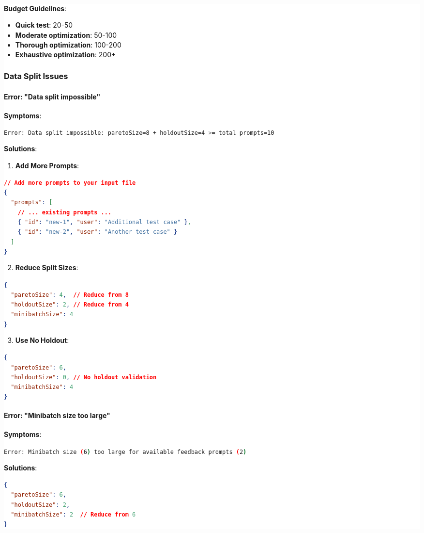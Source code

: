 **Budget Guidelines**:
- **Quick test**: 20-50
- **Moderate optimization**: 50-100
- **Thorough optimization**: 100-200
- **Exhaustive optimization**: 200+

### Data Split Issues

#### Error: "Data split impossible"

**Symptoms**:
```bash
Error: Data split impossible: paretoSize=8 + holdoutSize=4 >= total prompts=10
```

**Solutions**:

1. **Add More Prompts**:
```json
// Add more prompts to your input file
{
  "prompts": [
    // ... existing prompts ...
    { "id": "new-1", "user": "Additional test case" },
    { "id": "new-2", "user": "Another test case" }
  ]
}
```

2. **Reduce Split Sizes**:
```json
{
  "paretoSize": 4,  // Reduce from 8
  "holdoutSize": 2, // Reduce from 4
  "minibatchSize": 4
}
```

3. **Use No Holdout**:
```json
{
  "paretoSize": 6,
  "holdoutSize": 0, // No holdout validation
  "minibatchSize": 4
}
```

#### Error: "Minibatch size too large"

**Symptoms**:
```bash
Error: Minibatch size (6) too large for available feedback prompts (2)
```

**Solutions**:
```json
{
  "paretoSize": 6,
  "holdoutSize": 2,
  "minibatchSize": 2  // Reduce from 6
}
```
